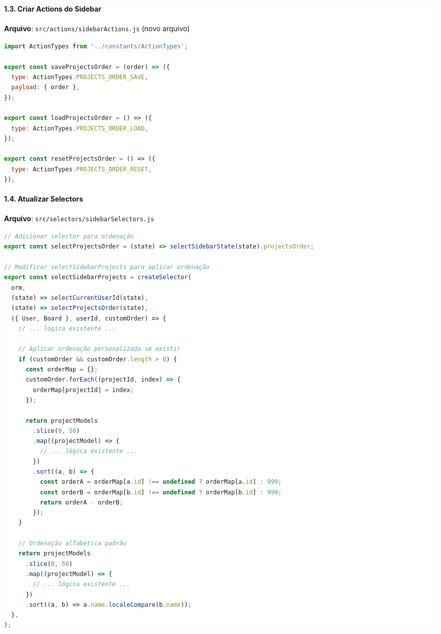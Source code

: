#### 1.3. Criar Actions do Sidebar
**Arquivo**: `src/actions/sidebarActions.js` (novo arquivo)
```javascript
import ActionTypes from '../constants/ActionTypes';

export const saveProjectsOrder = (order) => ({
  type: ActionTypes.PROJECTS_ORDER_SAVE,
  payload: { order },
});

export const loadProjectsOrder = () => ({
  type: ActionTypes.PROJECTS_ORDER_LOAD,
});

export const resetProjectsOrder = () => ({
  type: ActionTypes.PROJECTS_ORDER_RESET,
});
```

#### 1.4. Atualizar Selectors
**Arquivo**: `src/selectors/sidebarSelectors.js`
```javascript
// Adicionar selector para ordenação
export const selectProjectsOrder = (state) => selectSidebarState(state).projectsOrder;

// Modificar selectSidebarProjects para aplicar ordenação
export const selectSidebarProjects = createSelector(
  orm,
  (state) => selectCurrentUserId(state),
  (state) => selectProjectsOrder(state),
  ({ User, Board }, userId, customOrder) => {
    // ... lógica existente ...
    
    // Aplicar ordenação personalizada se existir
    if (customOrder && customOrder.length > 0) {
      const orderMap = {};
      customOrder.forEach((projectId, index) => {
        orderMap[projectId] = index;
      });
      
      return projectModels
        .slice(0, 50)
        .map((projectModel) => {
          // ... lógica existente ...
        })
        .sort((a, b) => {
          const orderA = orderMap[a.id] !== undefined ? orderMap[a.id] : 999;
          const orderB = orderMap[b.id] !== undefined ? orderMap[b.id] : 999;
          return orderA - orderB;
        });
    }
    
    // Ordenação alfabética padrão
    return projectModels
      .slice(0, 50)
      .map((projectModel) => {
        // ... lógica existente ...
      })
      .sort((a, b) => a.name.localeCompare(b.name));
  },
);
```
